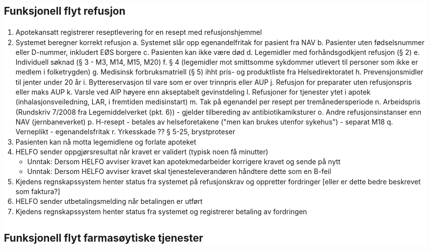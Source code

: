 
## Funksjonell flyt refusjon

1. Apotekansatt registrerer reseptlevering for en resept med refusjonshjemmel
2. Systemet beregner korrekt refusjon
    a. Systemet slår opp egenandelfritak for pasient fra NAV
    b. Pasienter uten fødselsnummer eller D-nummer, inkludert EØS borgere
    c. Pasienten kan ikke være død
    d. Legemidler med forhåndsgodkjent refusjon (§ 2)
    e. Individuell søknad (§ 3 - M3, M14, M15, M20)
    f. § 4 (legemidler mot smittsomme sykdommer utlevert til personer som ikke er medlem i folketrygden)
    g. Medisinsk forbruksmatriell (§ 5) ihht pris- og produktliste fra Helsedirektoratet
    h. Prevensjonsmidler til jenter under 20 år
    i. Byttereservasjon til vare som er over trinnpris eller AUP
    j. Refusjon for preparater uten refusjonspris eller maks AUP
    k. Varsle ved AIP høyere enn akseptabelt gevinstdeling
    l. Refusjoner for tjenester ytet i apotek (inhalasjonsveiledning, LAR, i fremtiden medisinstart)
    m. Tak på egenandel per resept per tremånedersperiode
    n. Arbeidspris (Rundskriv 7/2008 fra Legemiddelverket (pkt. 6)) - gjelder tilbereding av antibiotikamiksturer
    o. Andre refusjonsinstanser enn NAV (jernbaneverket)
    p. H-resept - betales av helseforetakene ("men kan brukes utenfor sykehus") - separat M18
    q. Verneplikt - egenandelsfritak
    r. Yrkesskade ?? § 5-25, brystproteser
3. Pasienten kan nå motta legemidlene og forlate apoteket
4. HELFO sender oppgjørsresultat når kravet er validert (typisk noen få minutter)
    * Unntak: Dersom HELFO avviser kravet kan apotekmedarbeider korrigere kravet og sende på nytt
    * Unntak: Dersom HELFO avviser kravet skal tjenesteleverandøren håndtere dette som en B-feil
5. Kjedens regnskapssystem henter status fra systemet på refusjonskrav og oppretter fordringer [eller er dette bedre beskrevet som faktura?]
6. HELFO sender utbetalingsmelding når betalingen er utført
7. Kjedens regnskapssystem henter status fra systemet og registrerer betaling av fordringen


## Funksjonell flyt farmasøytiske tjenester
